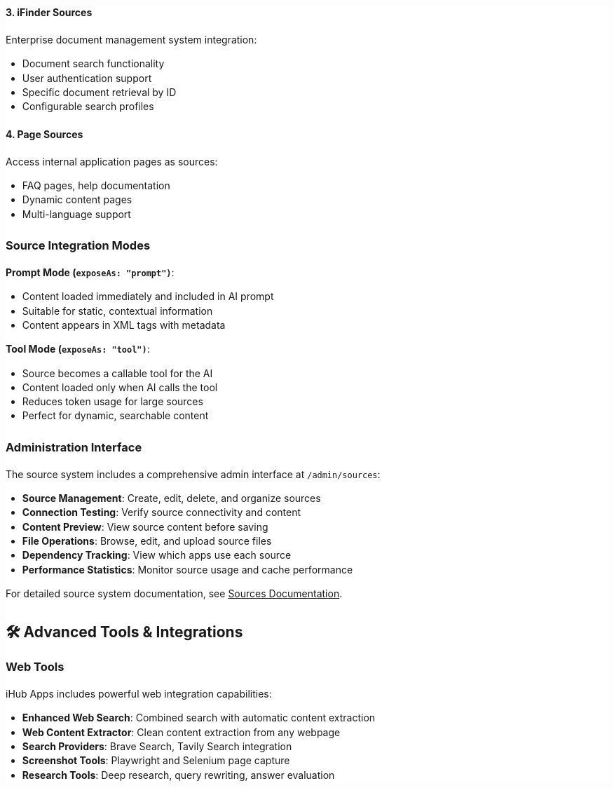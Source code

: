 #### 3. iFinder Sources

Enterprise document management system integration:

- Document search functionality
- User authentication support
- Specific document retrieval by ID
- Configurable search profiles

#### 4. Page Sources

Access internal application pages as sources:

- FAQ pages, help documentation
- Dynamic content pages
- Multi-language support

### Source Integration Modes

**Prompt Mode (`exposeAs: "prompt")`**:

- Content loaded immediately and included in AI prompt
- Suitable for static, contextual information
- Content appears in XML tags with metadata

**Tool Mode (`exposeAs: "tool")`**:

- Source becomes a callable tool for the AI
- Content loaded only when AI calls the tool
- Reduces token usage for large sources
- Perfect for dynamic, searchable content

### Administration Interface

The source system includes a comprehensive admin interface at `/admin/sources`:

- **Source Management**: Create, edit, delete, and organize sources
- **Connection Testing**: Verify source connectivity and content
- **Content Preview**: View source content before saving
- **File Operations**: Browse, edit, and upload source files
- **Dependency Tracking**: View which apps use each source
- **Performance Statistics**: Monitor source usage and cache performance

For detailed source system documentation, see [Sources Documentation](docs/sources.md).

## 🛠️ Advanced Tools & Integrations

### Web Tools

iHub Apps includes powerful web integration capabilities:

- **Enhanced Web Search**: Combined search with automatic content extraction
- **Web Content Extractor**: Clean content extraction from any webpage
- **Search Providers**: Brave Search, Tavily Search integration
- **Screenshot Tools**: Playwright and Selenium page capture
- **Research Tools**: Deep research, query rewriting, answer evaluation
